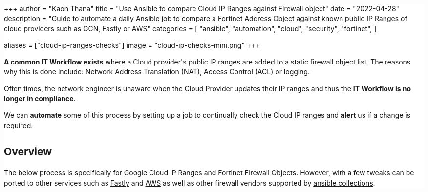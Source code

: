 +++
author = "Kaon Thana"
title = "Use Ansible to compare Cloud IP Ranges against Firewall object"
date = "2022-04-28"
description = "Guide to automate a daily Ansible job to compare a Fortinet Address Object against known public IP Ranges of cloud providers such as GCN, Fastly or AWS"
categories = [
    "ansible",
    "automation",
    "cloud",
    "security",
    "fortinet",
]

aliases = ["cloud-ip-ranges-checks"]
image = "cloud-ip-checks-mini.png"
+++

**A common IT Workflow exists** where a Cloud provider's public IP ranges are added to a static firewall object list. 
The reasons why this is done include: Network Address Translation (NAT), Access Control (ACL) or logging.

Often times, the network engineer is unaware when the Cloud Provider updates their IP ranges and thus the **IT Workflow is no longer in compliance**.

We can **automate** some of this process by setting up a job to continually check the Cloud IP ranges and **alert** us if a change is required.


## Overview
The below process is specifically for [Google Cloud IP Ranges](https://www.gstatic.com/ipranges/goog.json) 
and Fortinet Firewall Objects. However, with a few tweaks 
can be ported to other services such as [Fastly](https://api.fastly.com/public-ip-list) and 
[AWS](https://ip-ranges.amazonaws.com/ip-ranges.json) as well as other firewall vendors supported by
 [ansible collections](https://docs.ansible.com/ansible/latest/collections/index.html). 
 